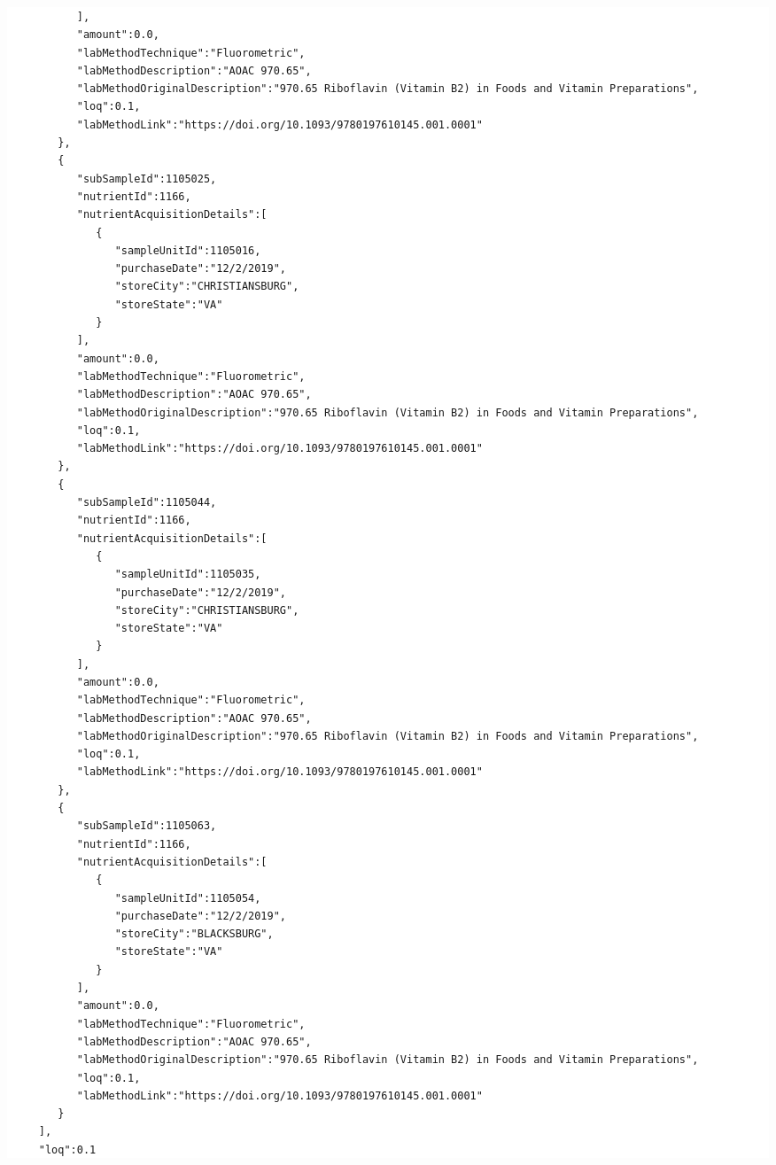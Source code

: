               ],
               "amount":0.0,
               "labMethodTechnique":"Fluorometric",
               "labMethodDescription":"AOAC 970.65",
               "labMethodOriginalDescription":"970.65 Riboflavin (Vitamin B2) in Foods and Vitamin Preparations",
               "loq":0.1,
               "labMethodLink":"https://doi.org/10.1093/9780197610145.001.0001"
            },
            {
               "subSampleId":1105025,
               "nutrientId":1166,
               "nutrientAcquisitionDetails":[
                  {
                     "sampleUnitId":1105016,
                     "purchaseDate":"12/2/2019",
                     "storeCity":"CHRISTIANSBURG",
                     "storeState":"VA"
                  }
               ],
               "amount":0.0,
               "labMethodTechnique":"Fluorometric",
               "labMethodDescription":"AOAC 970.65",
               "labMethodOriginalDescription":"970.65 Riboflavin (Vitamin B2) in Foods and Vitamin Preparations",
               "loq":0.1,
               "labMethodLink":"https://doi.org/10.1093/9780197610145.001.0001"
            },
            {
               "subSampleId":1105044,
               "nutrientId":1166,
               "nutrientAcquisitionDetails":[
                  {
                     "sampleUnitId":1105035,
                     "purchaseDate":"12/2/2019",
                     "storeCity":"CHRISTIANSBURG",
                     "storeState":"VA"
                  }
               ],
               "amount":0.0,
               "labMethodTechnique":"Fluorometric",
               "labMethodDescription":"AOAC 970.65",
               "labMethodOriginalDescription":"970.65 Riboflavin (Vitamin B2) in Foods and Vitamin Preparations",
               "loq":0.1,
               "labMethodLink":"https://doi.org/10.1093/9780197610145.001.0001"
            },
            {
               "subSampleId":1105063,
               "nutrientId":1166,
               "nutrientAcquisitionDetails":[
                  {
                     "sampleUnitId":1105054,
                     "purchaseDate":"12/2/2019",
                     "storeCity":"BLACKSBURG",
                     "storeState":"VA"
                  }
               ],
               "amount":0.0,
               "labMethodTechnique":"Fluorometric",
               "labMethodDescription":"AOAC 970.65",
               "labMethodOriginalDescription":"970.65 Riboflavin (Vitamin B2) in Foods and Vitamin Preparations",
               "loq":0.1,
               "labMethodLink":"https://doi.org/10.1093/9780197610145.001.0001"
            }
         ],
         "loq":0.1